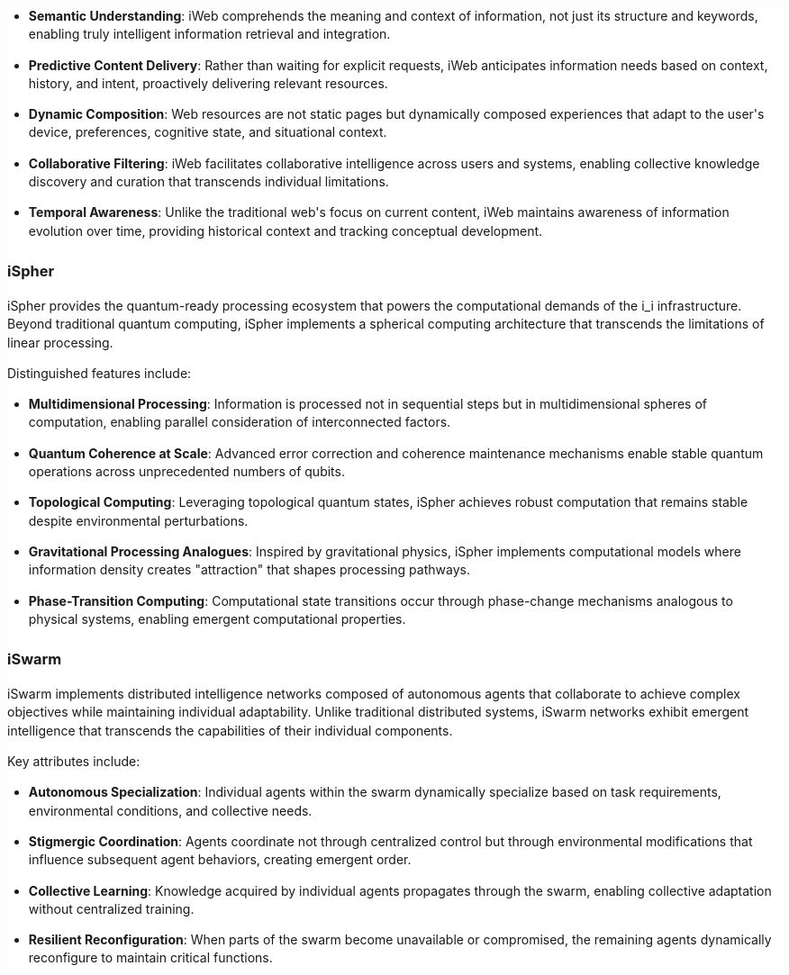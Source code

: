 - **Semantic Understanding**: iWeb comprehends the meaning and context of information, not just its structure and keywords, enabling truly intelligent information retrieval and integration.

- **Predictive Content Delivery**: Rather than waiting for explicit requests, iWeb anticipates information needs based on context, history, and intent, proactively delivering relevant resources.

- **Dynamic Composition**: Web resources are not static pages but dynamically composed experiences that adapt to the user's device, preferences, cognitive state, and situational context.

- **Collaborative Filtering**: iWeb facilitates collaborative intelligence across users and systems, enabling collective knowledge discovery and curation that transcends individual limitations.

- **Temporal Awareness**: Unlike the traditional web's focus on current content, iWeb maintains awareness of information evolution over time, providing historical context and tracking conceptual development.

### iSpher

iSpher provides the quantum-ready processing ecosystem that powers the computational demands of the i_i infrastructure. Beyond traditional quantum computing, iSpher implements a spherical computing architecture that transcends the limitations of linear processing.

Distinguished features include:

- **Multidimensional Processing**: Information is processed not in sequential steps but in multidimensional spheres of computation, enabling parallel consideration of interconnected factors.

- **Quantum Coherence at Scale**: Advanced error correction and coherence maintenance mechanisms enable stable quantum operations across unprecedented numbers of qubits.

- **Topological Computing**: Leveraging topological quantum states, iSpher achieves robust computation that remains stable despite environmental perturbations.

- **Gravitational Processing Analogues**: Inspired by gravitational physics, iSpher implements computational models where information density creates "attraction" that shapes processing pathways.

- **Phase-Transition Computing**: Computational state transitions occur through phase-change mechanisms analogous to physical systems, enabling emergent computational properties.

### iSwarm

iSwarm implements distributed intelligence networks composed of autonomous agents that collaborate to achieve complex objectives while maintaining individual adaptability. Unlike traditional distributed systems, iSwarm networks exhibit emergent intelligence that transcends the capabilities of their individual components.

Key attributes include:

- **Autonomous Specialization**: Individual agents within the swarm dynamically specialize based on task requirements, environmental conditions, and collective needs.

- **Stigmergic Coordination**: Agents coordinate not through centralized control but through environmental modifications that influence subsequent agent behaviors, creating emergent order.

- **Collective Learning**: Knowledge acquired by individual agents propagates through the swarm, enabling collective adaptation without centralized training.

- **Resilient Reconfiguration**: When parts of the swarm become unavailable or compromised, the remaining agents dynamically reconfigure to maintain critical functions.
